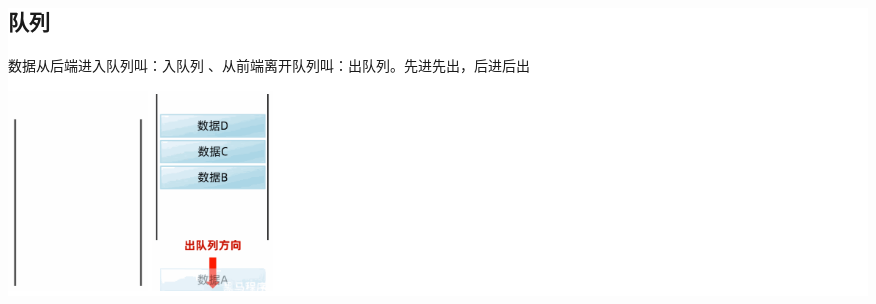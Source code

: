 ## 队列

数据从后端进入队列叫：入队列 、从前端离开队列叫：出队列。先进先出，后进后出

<img alt="入队列" height="200" src="./images/Idea/data Structure-1723969522273.gif"/>

<img alt="出队列" height="200" src="./images/Idea/data Structure-1723969557583.gif"/>
